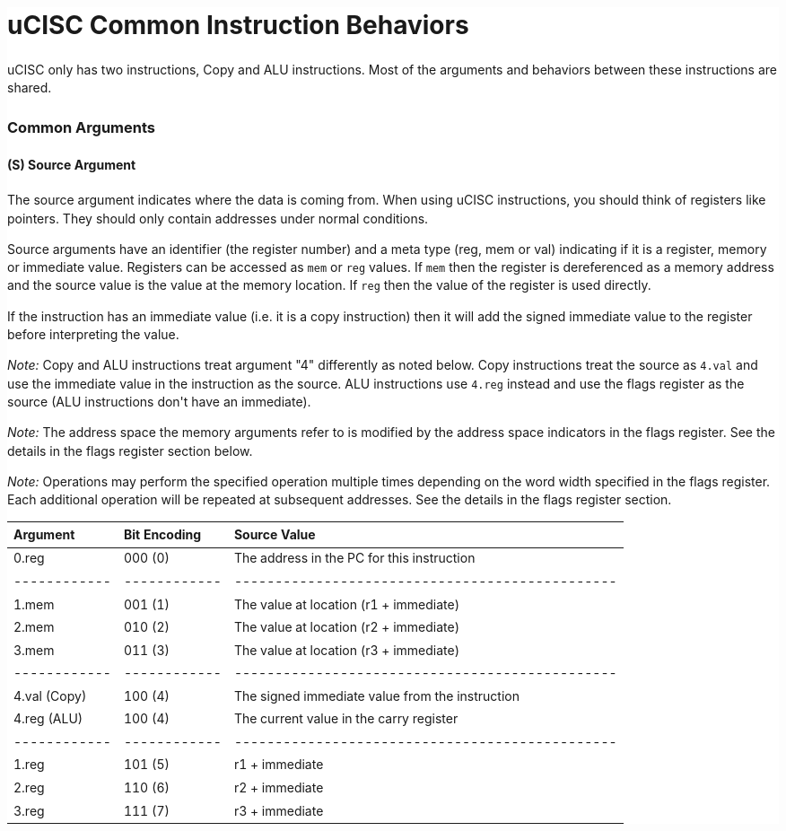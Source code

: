 # uCISC Common Instruction Behaviors

uCISC only has two instructions, Copy and ALU instructions. Most of the
arguments and behaviors between these instructions are shared.

### Common Arguments

#### (S) Source Argument

The source argument indicates where the data is coming from. When using
uCISC instructions, you should think of registers like pointers. They
should only contain addresses under normal conditions.

Source arguments have an identifier (the register number) and a meta type
(reg, mem or val) indicating if it is a register, memory or immediate value.
Registers can be accessed as `mem` or `reg` values. If `mem` then the register
is dereferenced as a memory address and the source value is the value at the
memory location. If `reg` then the value of the register is used directly.

If the instruction has an immediate value (i.e. it is a copy instruction) then
it will add the signed immediate value to the register before interpreting the
value.

*Note:* Copy and ALU instructions treat argument "4" differently as noted below.
Copy instructions treat the source as `4.val` and use the immediate value in
the instruction as the source. ALU instructions use `4.reg` instead and use the
flags register as the source (ALU instructions don't have an immediate).

*Note:* The address space the memory arguments refer to is modified by the
address space indicators in the flags register. See the details in the flags
register section below.

*Note:* Operations may perform the specified operation multiple times depending
on the word width specified in the flags register. Each additional operation will
be repeated at subsequent addresses. See the details in the flags register section.

| Argument     | Bit Encoding | Source Value                                    |
|:------------ |:------------ |:----------------------------------------------- |
| 0.reg        | 000 (0)      | The address in the PC for this instruction      |
| ------------ | ------------ | ----------------------------------------------- |
| 1.mem        | 001 (1)      | The value at location (r1 + immediate)          |
| 2.mem        | 010 (2)      | The value at location (r2 + immediate)          |
| 3.mem        | 011 (3)      | The value at location (r3 + immediate)          |
| ------------ | ------------ | ----------------------------------------------- |
| 4.val (Copy) | 100 (4)      | The signed immediate value from the instruction |
| 4.reg (ALU)  | 100 (4)      | The current value in the carry register         |
| ------------ | ------------ | ----------------------------------------------- |
| 1.reg        | 101 (5)      | r1 + immediate                                  |
| 2.reg        | 110 (6)      | r2 + immediate                                  |
| 3.reg        | 111 (7)      | r3 + immediate                                  |
